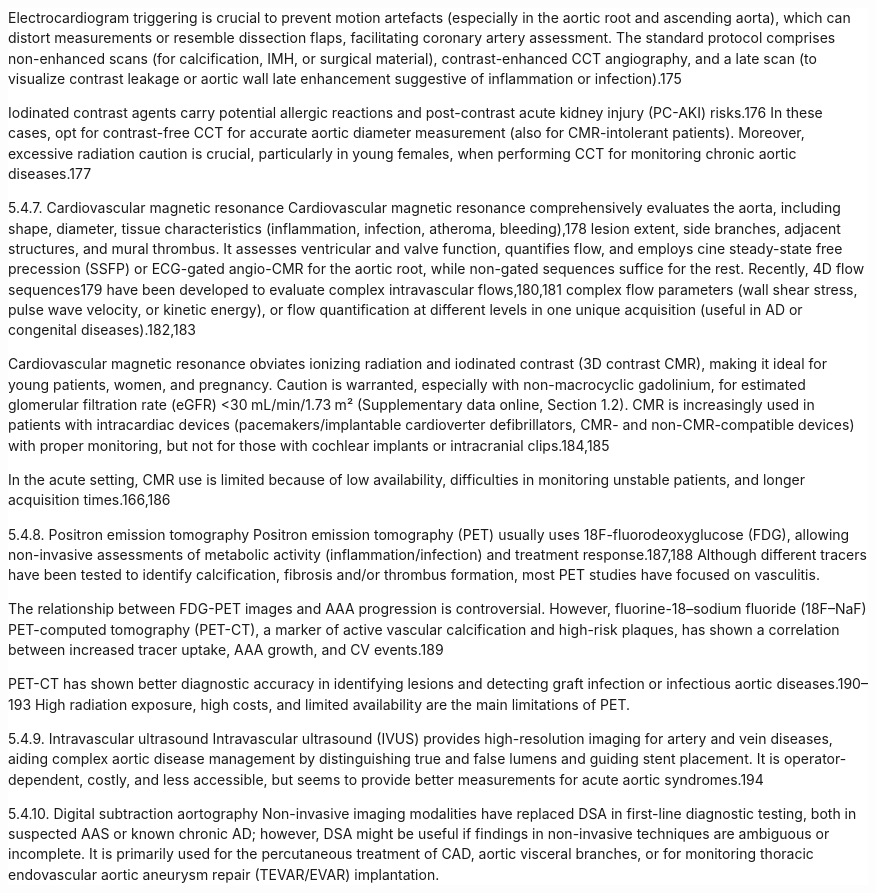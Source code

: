 Electrocardiogram triggering is crucial to prevent motion artefacts (especially in the aortic root and ascending aorta), which can distort measurements or resemble dissection flaps, facilitating coronary artery assessment. The standard protocol comprises non-enhanced scans (for calcification, IMH, or surgical material), contrast-enhanced CCT angiography, and a late scan (to visualize contrast leakage or aortic wall late enhancement suggestive of inflammation or infection).175

Iodinated contrast agents carry potential allergic reactions and post-contrast acute kidney injury (PC-AKI) risks.176 In these cases, opt for contrast-free CCT for accurate aortic diameter measurement (also for CMR-intolerant patients). Moreover, excessive radiation caution is crucial, particularly in young females, when performing CCT for monitoring chronic aortic diseases.177

5.4.7. Cardiovascular magnetic resonance
Cardiovascular magnetic resonance comprehensively evaluates the aorta, including shape, diameter, tissue characteristics (inflammation, infection, atheroma, bleeding),178 lesion extent, side branches, adjacent structures, and mural thrombus. It assesses ventricular and valve function, quantifies flow, and employs cine steady-state free precession (SSFP) or ECG-gated angio-CMR for the aortic root, while non-gated sequences suffice for the rest. Recently, 4D flow sequences179 have been developed to evaluate complex intravascular flows,180,181 complex flow parameters (wall shear stress, pulse wave velocity, or kinetic energy), or flow quantification at different levels in one unique acquisition (useful in AD or congenital diseases).182,183

Cardiovascular magnetic resonance obviates ionizing radiation and iodinated contrast (3D contrast CMR), making it ideal for young patients, women, and pregnancy. Caution is warranted, especially with non-macrocyclic gadolinium, for estimated glomerular filtration rate (eGFR) <30 mL/min/1.73 m² (Supplementary data online, Section 1.2). CMR is increasingly used in patients with intracardiac devices (pacemakers/implantable cardioverter defibrillators, CMR- and non-CMR-compatible devices) with proper monitoring, but not for those with cochlear implants or intracranial clips.184,185

In the acute setting, CMR use is limited because of low availability, difficulties in monitoring unstable patients, and longer acquisition times.166,186

5.4.8. Positron emission tomography
Positron emission tomography (PET) usually uses 18F-fluorodeoxyglucose (FDG), allowing non-invasive assessments of metabolic activity (inflammation/infection) and treatment response.187,188 Although different tracers have been tested to identify calcification, fibrosis and/or thrombus formation, most PET studies have focused on vasculitis.

The relationship between FDG-PET images and AAA progression is controversial. However, fluorine-18–sodium fluoride (18F–NaF) PET-computed tomography (PET-CT), a marker of active vascular calcification and high-risk plaques, has shown a correlation between increased tracer uptake, AAA growth, and CV events.189

PET-CT has shown better diagnostic accuracy in identifying lesions and detecting graft infection or infectious aortic diseases.190–193 High radiation exposure, high costs, and limited availability are the main limitations of PET.

5.4.9. Intravascular ultrasound
Intravascular ultrasound (IVUS) provides high-resolution imaging for artery and vein diseases, aiding complex aortic disease management by distinguishing true and false lumens and guiding stent placement. It is operator-dependent, costly, and less accessible, but seems to provide better measurements for acute aortic syndromes.194

5.4.10. Digital subtraction aortography
Non-invasive imaging modalities have replaced DSA in first-line diagnostic testing, both in suspected AAS or known chronic AD; however, DSA might be useful if findings in non-invasive techniques are ambiguous or incomplete. It is primarily used for the percutaneous treatment of CAD, aortic visceral branches, or for monitoring thoracic endovascular aortic aneurysm repair (TEVAR/EVAR) implantation.
